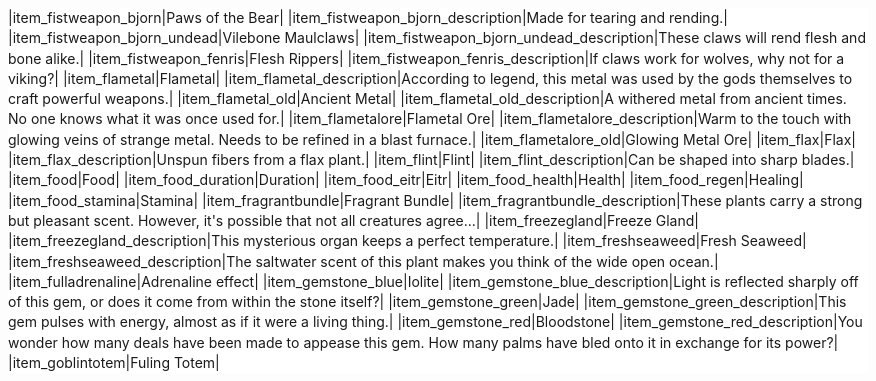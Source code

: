 |item_fistweapon_bjorn|Paws of the Bear|
|item_fistweapon_bjorn_description|Made for tearing and rending.|
|item_fistweapon_bjorn_undead|Vilebone Maulclaws|
|item_fistweapon_bjorn_undead_description|These claws will rend flesh and bone alike.|
|item_fistweapon_fenris|Flesh Rippers|
|item_fistweapon_fenris_description|If claws work for wolves, why not for a viking?|
|item_flametal|Flametal|
|item_flametal_description|According to legend, this metal was used by the gods themselves to craft powerful weapons.|
|item_flametal_old|Ancient Metal|
|item_flametal_old_description|A withered metal from ancient times. No one knows what it was once used for.|
|item_flametalore|Flametal Ore|
|item_flametalore_description|Warm to the touch with glowing veins of strange metal. Needs to be refined in a blast furnace.|
|item_flametalore_old|Glowing Metal Ore|
|item_flax|Flax|
|item_flax_description|Unspun fibers from a flax plant.|
|item_flint|Flint|
|item_flint_description|Can be shaped into sharp blades.|
|item_food|Food|
|item_food_duration|Duration|
|item_food_eitr|Eitr|
|item_food_health|Health|
|item_food_regen|Healing|
|item_food_stamina|Stamina|
|item_fragrantbundle|Fragrant Bundle|
|item_fragrantbundle_description|These plants carry a strong but pleasant scent. However, it's possible that not all creatures agree...|
|item_freezegland|Freeze Gland|
|item_freezegland_description|This mysterious organ keeps a perfect temperature.|
|item_freshseaweed|Fresh Seaweed|
|item_freshseaweed_description|The saltwater scent of this plant makes you think of the wide open ocean.|
|item_fulladrenaline|Adrenaline effect|
|item_gemstone_blue|Iolite|
|item_gemstone_blue_description|Light is reflected sharply off of this gem, or does it come from within the stone itself?|
|item_gemstone_green|Jade|
|item_gemstone_green_description|This gem pulses with energy, almost as if it were a living thing.|
|item_gemstone_red|Bloodstone|
|item_gemstone_red_description|You wonder how many deals have been made to appease this gem. How many palms have bled onto it in exchange for its power?|
|item_goblintotem|Fuling Totem|